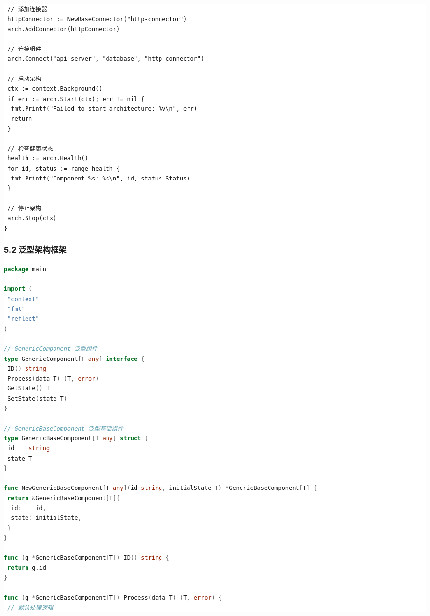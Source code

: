 ```
 // 添加连接器
 httpConnector := NewBaseConnector("http-connector")
 arch.AddConnector(httpConnector)
 
 // 连接组件
 arch.Connect("api-server", "database", "http-connector")
 
 // 启动架构
 ctx := context.Background()
 if err := arch.Start(ctx); err != nil {
  fmt.Printf("Failed to start architecture: %v\n", err)
  return
 }
 
 // 检查健康状态
 health := arch.Health()
 for id, status := range health {
  fmt.Printf("Component %s: %s\n", id, status.Status)
 }
 
 // 停止架构
 arch.Stop(ctx)
}
```

### 5.2 泛型架构框架

```go
package main

import (
 "context"
 "fmt"
 "reflect"
)

// GenericComponent 泛型组件
type GenericComponent[T any] interface {
 ID() string
 Process(data T) (T, error)
 GetState() T
 SetState(state T)
}

// GenericBaseComponent 泛型基础组件
type GenericBaseComponent[T any] struct {
 id    string
 state T
}

func NewGenericBaseComponent[T any](id string, initialState T) *GenericBaseComponent[T] {
 return &GenericBaseComponent[T]{
  id:    id,
  state: initialState,
 }
}

func (g *GenericBaseComponent[T]) ID() string {
 return g.id
}

func (g *GenericBaseComponent[T]) Process(data T) (T, error) {
 // 默认处理逻辑
```